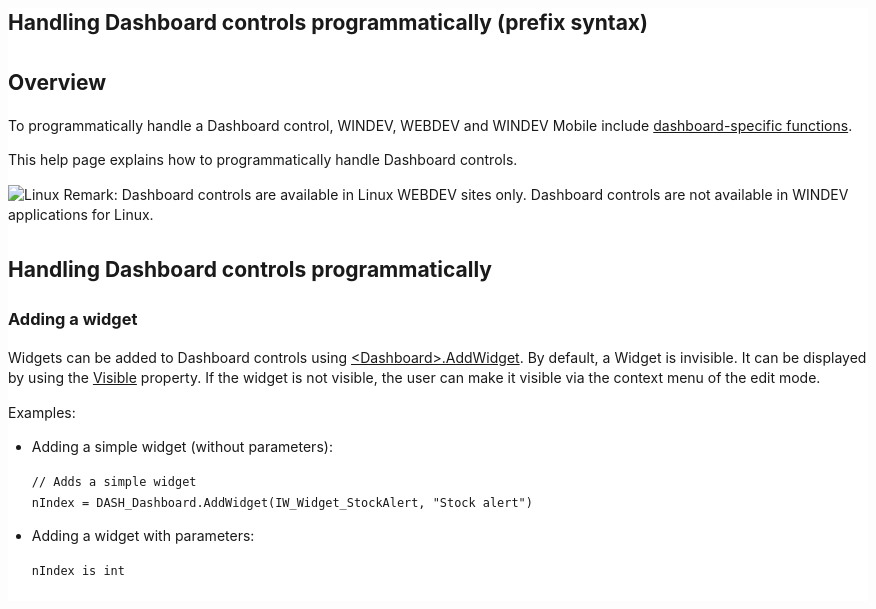 





## Handling Dashboard controls programmatically (prefix syntax)

			






<a name="NOTE1"></a>
<a name="NOTE1_1"></a>


## Overview
<a name="overview_ELTTEXTE000091"></a>
To programmatically handle a Dashboard control, WINDEV, WEBDEV and WINDEV Mobile include [dashboard-specific functions](../WDLang1/1000022537.md). 

This help page explains how to programmatically handle Dashboard controls. 

![Linux](https://doc.pcsoft.fr/ext/images/us/LX.png) Remark: Dashboard controls are available in Linux WEBDEV sites only. Dashboard controls are not available in WINDEV applications for Linux.



<a name="NOTE2"></a>
<a name="NOTE2_1"></a>


## Handling Dashboard controls programmatically
<a name="handling_dashboard_controls_programmatically_ELTTEXTE000137"></a>


### Adding a widget
<a name="adding_widget_ELTPARAGRAPHE000160"></a>

Widgets can be added to Dashboard controls using [&lt;Dashboard&gt;.AddWidget](../WDLang1/1000022502.md). By default, a Widget is invisible. It can be displayed by using the [Visible](../Proprietes/2510138.md) property. If the widget is not visible, the user can make it visible via the context menu of the edit mode.

Examples: 

- Adding a simple widget (without parameters): 
	
	```wl
	// Adds a simple widget
	nIndex = DASH_Dashboard.AddWidget(IW_Widget_StockAlert, "Stock alert")
	```


- Adding a widget with parameters: 
	
	```wl
	nIndex is int
	